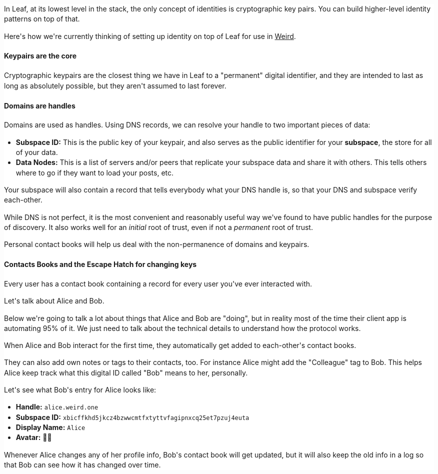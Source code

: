 In Leaf, at its lowest level in the stack, the only concept of identities is cryptographic key pairs. You can build higher-level identity patterns on top of that.

Here's how we're currently thinking of setting up identity on top of Leaf for use in [Weird](https://weird.one/).

#### Keypairs are the core

Cryptographic keypairs are the closest thing we have in Leaf to a "permanent" digital identifier, and they are intended to last as long as absolutely possible, but they aren't assumed to last forever.

#### Domains are handles

Domains are used as handles. Using DNS records, we can resolve your handle to two important pieces of data:

- **Subspace ID:** This is the public key of your keypair, and also serves as the public identifier for your **subspace**, the store for all of your data.
- **Data Nodes:** This is a list of servers and/or peers that replicate your subspace data and share it with others. This tells others where to go if they want to load your posts, etc.

Your subspace will also contain a record that tells everybody what your DNS handle is, so that your DNS and subspace verify each-other.

While DNS is not perfect, it is the most convenient and reasonably useful way we've found to have public handles for the purpose of discovery. It also works well for an *initial* root of trust, even if not a *permanent* root of trust.

Personal contact books will help us deal with the non-permanence of domains and keypairs.

#### Contacts Books and the Escape Hatch for changing keys

Every user has a contact book containing a record for every user you've ever interacted with.

Let's talk about Alice and Bob.

Below we're going to talk a lot about things that Alice and Bob are "doing", but in reality most of the time their client app is automating 95% of it. We just need to talk about the technical details to understand how the protocol works.

When Alice and Bob interact for the first time, they automatically get added to each-other's contact books.

They can also add own notes or tags to their contacts, too. For instance Alice might add the "Colleague" tag to Bob. This helps Alice keep track what this digital ID called "Bob" means to her, personally.

Let's see what Bob's entry for Alice looks like:

- **Handle:** `alice.weird.one`
- **Subspace ID:** `xbicffkhd5jkcz4bzwwcmtfxtyttvfagipnxcq25et7pzuj4euta`
- **Display Name:** `Alice`
- **Avatar:** 👩🦰

Whenever Alice changes any of her profile info, Bob's contact book will get updated, but it will also keep the old info in a log so that Bob can see how it has changed over time.

